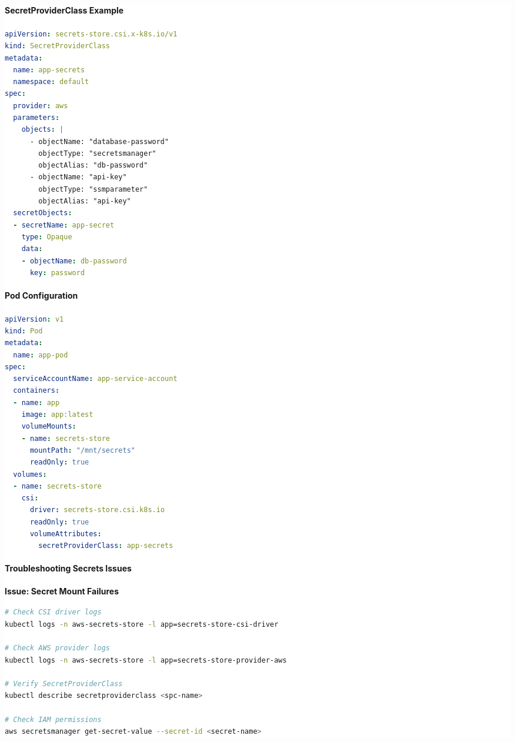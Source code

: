 #### SecretProviderClass Example
```yaml
apiVersion: secrets-store.csi.x-k8s.io/v1
kind: SecretProviderClass
metadata:
  name: app-secrets
  namespace: default
spec:
  provider: aws
  parameters:
    objects: |
      - objectName: "database-password"
        objectType: "secretsmanager"
        objectAlias: "db-password"
      - objectName: "api-key"
        objectType: "ssmparameter"
        objectAlias: "api-key"
  secretObjects:
  - secretName: app-secret
    type: Opaque
    data:
    - objectName: db-password
      key: password
```

#### Pod Configuration
```yaml
apiVersion: v1
kind: Pod
metadata:
  name: app-pod
spec:
  serviceAccountName: app-service-account
  containers:
  - name: app
    image: app:latest
    volumeMounts:
    - name: secrets-store
      mountPath: "/mnt/secrets"
      readOnly: true
  volumes:
  - name: secrets-store
    csi:
      driver: secrets-store.csi.k8s.io
      readOnly: true
      volumeAttributes:
        secretProviderClass: app-secrets
```

#### Troubleshooting Secrets Issues

**Issue: Secret Mount Failures**
```bash
# Check CSI driver logs
kubectl logs -n aws-secrets-store -l app=secrets-store-csi-driver

# Check AWS provider logs
kubectl logs -n aws-secrets-store -l app=secrets-store-provider-aws

# Verify SecretProviderClass
kubectl describe secretproviderclass <spc-name>

# Check IAM permissions
aws secretsmanager get-secret-value --secret-id <secret-name>
```